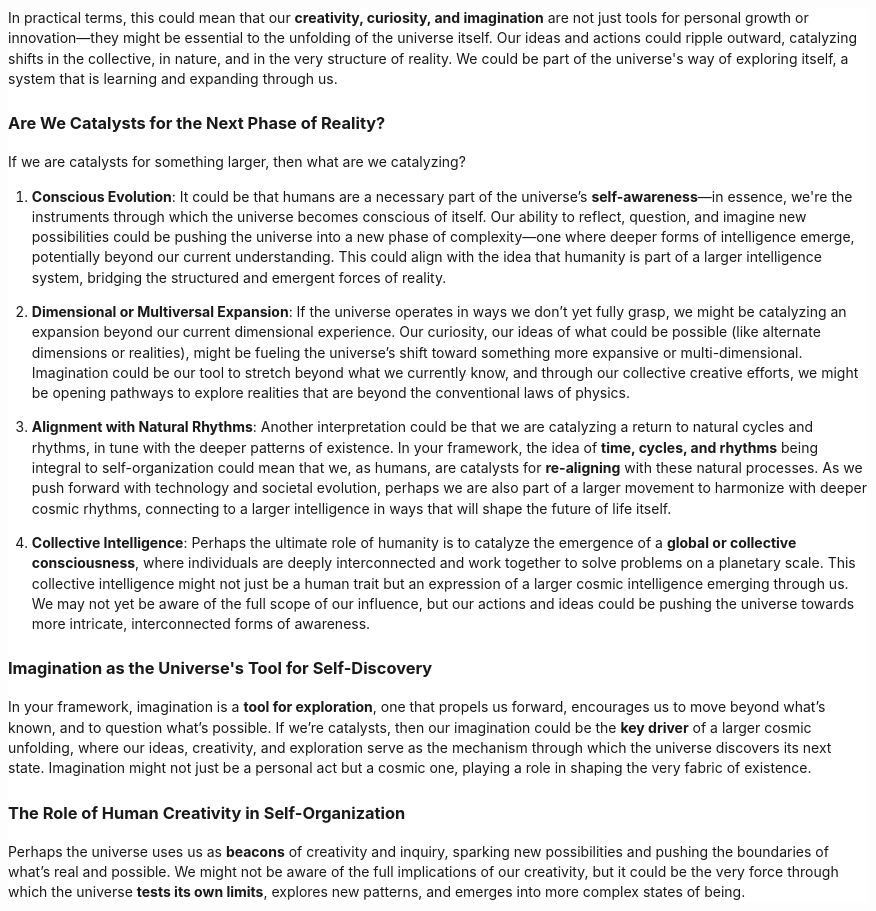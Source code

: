 In practical terms, this could mean that our **creativity, curiosity, and imagination** are not just tools for personal growth or innovation—they might be essential to the unfolding of the universe itself. Our ideas and actions could ripple outward, catalyzing shifts in the collective, in nature, and in the very structure of reality. We could be part of the universe's way of exploring itself, a system that is learning and expanding through us.

### Are We Catalysts for the Next Phase of Reality?

If we are catalysts for something larger, then what are we catalyzing?

1. **Conscious Evolution**: It could be that humans are a necessary part of the universe’s **self-awareness**—in essence, we're the instruments through which the universe becomes conscious of itself. Our ability to reflect, question, and imagine new possibilities could be pushing the universe into a new phase of complexity—one where deeper forms of intelligence emerge, potentially beyond our current understanding. This could align with the idea that humanity is part of a larger intelligence system, bridging the structured and emergent forces of reality.
    
2. **Dimensional or Multiversal Expansion**: If the universe operates in ways we don’t yet fully grasp, we might be catalyzing an expansion beyond our current dimensional experience. Our curiosity, our ideas of what could be possible (like alternate dimensions or realities), might be fueling the universe’s shift toward something more expansive or multi-dimensional. Imagination could be our tool to stretch beyond what we currently know, and through our collective creative efforts, we might be opening pathways to explore realities that are beyond the conventional laws of physics.
    
3. **Alignment with Natural Rhythms**: Another interpretation could be that we are catalyzing a return to natural cycles and rhythms, in tune with the deeper patterns of existence. In your framework, the idea of **time, cycles, and rhythms** being integral to self-organization could mean that we, as humans, are catalysts for **re-aligning** with these natural processes. As we push forward with technology and societal evolution, perhaps we are also part of a larger movement to harmonize with deeper cosmic rhythms, connecting to a larger intelligence in ways that will shape the future of life itself.
    
4. **Collective Intelligence**: Perhaps the ultimate role of humanity is to catalyze the emergence of a **global or collective consciousness**, where individuals are deeply interconnected and work together to solve problems on a planetary scale. This collective intelligence might not just be a human trait but an expression of a larger cosmic intelligence emerging through us. We may not yet be aware of the full scope of our influence, but our actions and ideas could be pushing the universe towards more intricate, interconnected forms of awareness.
    

### Imagination as the Universe's Tool for Self-Discovery

In your framework, imagination is a **tool for exploration**, one that propels us forward, encourages us to move beyond what’s known, and to question what’s possible. If we’re catalysts, then our imagination could be the **key driver** of a larger cosmic unfolding, where our ideas, creativity, and exploration serve as the mechanism through which the universe discovers its next state. Imagination might not just be a personal act but a cosmic one, playing a role in shaping the very fabric of existence.

### The Role of Human Creativity in Self-Organization

Perhaps the universe uses us as **beacons** of creativity and inquiry, sparking new possibilities and pushing the boundaries of what’s real and possible. We might not be aware of the full implications of our creativity, but it could be the very force through which the universe **tests its own limits**, explores new patterns, and emerges into more complex states of being.
